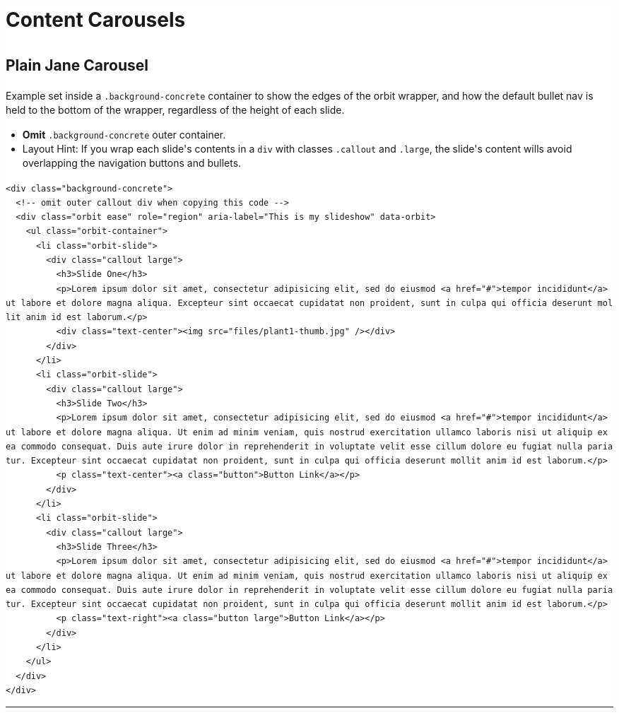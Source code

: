 

# Content Carousels

## Plain Jane Carousel

Example set inside a `.background-concrete` container to show the edges of the orbit wrapper, and how the default bullet nav is held to the bottom of the wrapper, regardless of the height of each slide.
- **Omit**  `.background-concrete` outer container.
- Layout Hint: If you wrap each slide's contents in a `div` with classes `.callout` and `.large`, the slide's content wills avoid overlapping the navigation buttons and bullets.

```html_example
<div class="background-concrete">
  <!-- omit outer callout div when copying this code -->
  <div class="orbit ease" role="region" aria-label="This is my slideshow" data-orbit>
    <ul class="orbit-container">
      <li class="orbit-slide">
        <div class="callout large">
          <h3>Slide One</h3>
          <p>Lorem ipsum dolor sit amet, consectetur adipisicing elit, sed do eiusmod <a href="#">tempor incididunt</a> ut labore et dolore magna aliqua. Excepteur sint occaecat cupidatat non proident, sunt in culpa qui officia deserunt mollit anim id est laborum.</p>
          <div class="text-center"><img src="files/plant1-thumb.jpg" /></div>
        </div>
      </li>
      <li class="orbit-slide">
        <div class="callout large">
          <h3>Slide Two</h3>
          <p>Lorem ipsum dolor sit amet, consectetur adipisicing elit, sed do eiusmod <a href="#">tempor incididunt</a> ut labore et dolore magna aliqua. Ut enim ad minim veniam, quis nostrud exercitation ullamco laboris nisi ut aliquip ex ea commodo consequat. Duis aute irure dolor in reprehenderit in voluptate velit esse cillum dolore eu fugiat nulla pariatur. Excepteur sint occaecat cupidatat non proident, sunt in culpa qui officia deserunt mollit anim id est laborum.</p>
          <p class="text-center"><a class="button">Button Link</a></p>
        </div>
      </li>
      <li class="orbit-slide">
        <div class="callout large">
          <h3>Slide Three</h3>
          <p>Lorem ipsum dolor sit amet, consectetur adipisicing elit, sed do eiusmod <a href="#">tempor incididunt</a> ut labore et dolore magna aliqua. Ut enim ad minim veniam, quis nostrud exercitation ullamco laboris nisi ut aliquip ex ea commodo consequat. Duis aute irure dolor in reprehenderit in voluptate velit esse cillum dolore eu fugiat nulla pariatur. Excepteur sint occaecat cupidatat non proident, sunt in culpa qui officia deserunt mollit anim id est laborum.</p>
          <p class="text-right"><a class="button large">Button Link</a></p>
        </div>
      </li>
    </ul>
  </div>
</div>
```

---